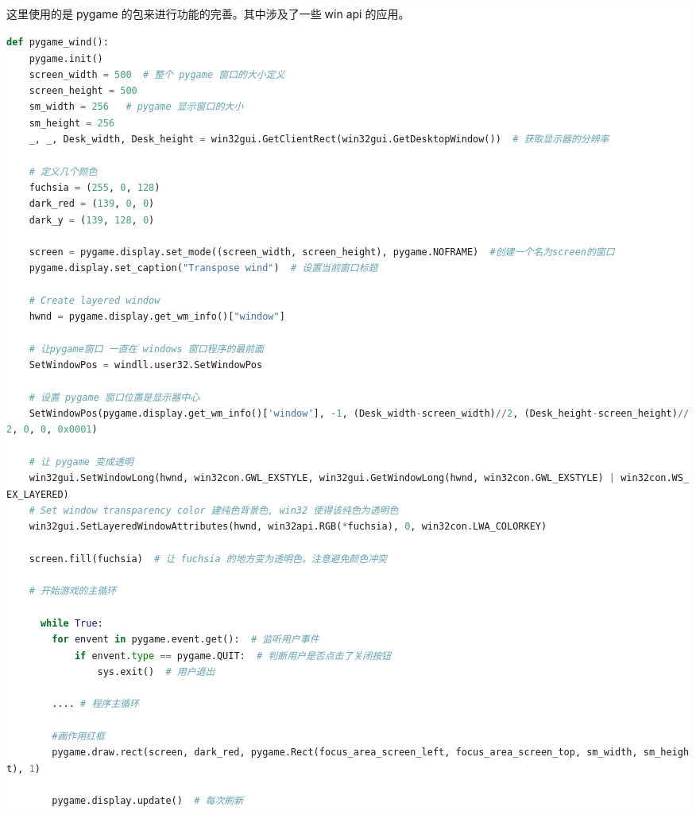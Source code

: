 这里使用的是 pygame 的包来进行功能的完善。其中涉及了一些 win api 的应用。
```python
def pygame_wind():
    pygame.init()
    screen_width = 500  # 整个 pygame 窗口的大小定义
    screen_height = 500 
    sm_width = 256   # pygame 显示窗口的大小
    sm_height = 256
    _, _, Desk_width, Desk_height = win32gui.GetClientRect(win32gui.GetDesktopWindow())  # 获取显示器的分辨率
   
    # 定义几个颜色
    fuchsia = (255, 0, 128)
    dark_red = (139, 0, 0)
    dark_y = (139, 128, 0)

    screen = pygame.display.set_mode((screen_width, screen_height), pygame.NOFRAME)  #创建一个名为screen的窗口
    pygame.display.set_caption("Transpose wind")  # 设置当前窗口标题

    # Create layered window
    hwnd = pygame.display.get_wm_info()["window"]

    # 让pygame窗口 一直在 windows 窗口程序的最前面
    SetWindowPos = windll.user32.SetWindowPos

    # 设置 pygame 窗口位置是显示器中心
    SetWindowPos(pygame.display.get_wm_info()['window'], -1, (Desk_width-screen_width)//2, (Desk_height-screen_height)//2, 0, 0, 0x0001)

    # 让 pygame 变成透明
    win32gui.SetWindowLong(hwnd, win32con.GWL_EXSTYLE, win32gui.GetWindowLong(hwnd, win32con.GWL_EXSTYLE) | win32con.WS_EX_LAYERED)
    # Set window transparency color 建纯色背景色, win32 使得该纯色为透明色
    win32gui.SetLayeredWindowAttributes(hwnd, win32api.RGB(*fuchsia), 0, win32con.LWA_COLORKEY)
    
    screen.fill(fuchsia)  # 让 fuchsia 的地方变为透明色。注意避免颜色冲突
    
    # 开始游戏的主循环

      while True:
        for envent in pygame.event.get():  # 监听用户事件
            if envent.type == pygame.QUIT:  # 判断用户是否点击了关闭按钮
                sys.exit()  # 用户退出
        
        .... # 程序主循环

        #画作用红框
        pygame.draw.rect(screen, dark_red, pygame.Rect(focus_area_screen_left, focus_area_screen_top, sm_width, sm_height), 1)

        pygame.display.update()  # 每次刷新
```
